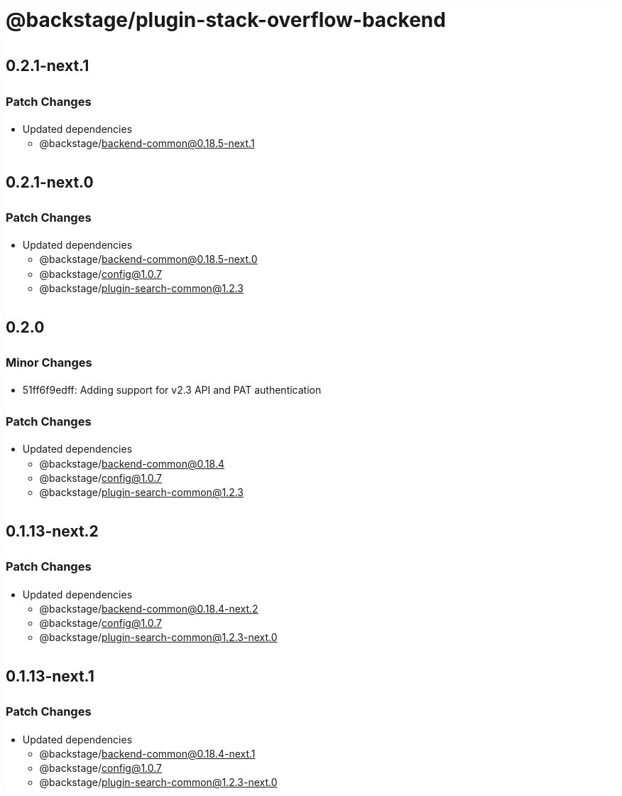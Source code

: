 # @backstage/plugin-stack-overflow-backend

## 0.2.1-next.1

### Patch Changes

- Updated dependencies
  - @backstage/backend-common@0.18.5-next.1

## 0.2.1-next.0

### Patch Changes

- Updated dependencies
  - @backstage/backend-common@0.18.5-next.0
  - @backstage/config@1.0.7
  - @backstage/plugin-search-common@1.2.3

## 0.2.0

### Minor Changes

- 51ff6f9edff: Adding support for v2.3 API and PAT authentication

### Patch Changes

- Updated dependencies
  - @backstage/backend-common@0.18.4
  - @backstage/config@1.0.7
  - @backstage/plugin-search-common@1.2.3

## 0.1.13-next.2

### Patch Changes

- Updated dependencies
  - @backstage/backend-common@0.18.4-next.2
  - @backstage/config@1.0.7
  - @backstage/plugin-search-common@1.2.3-next.0

## 0.1.13-next.1

### Patch Changes

- Updated dependencies
  - @backstage/backend-common@0.18.4-next.1
  - @backstage/config@1.0.7
  - @backstage/plugin-search-common@1.2.3-next.0
